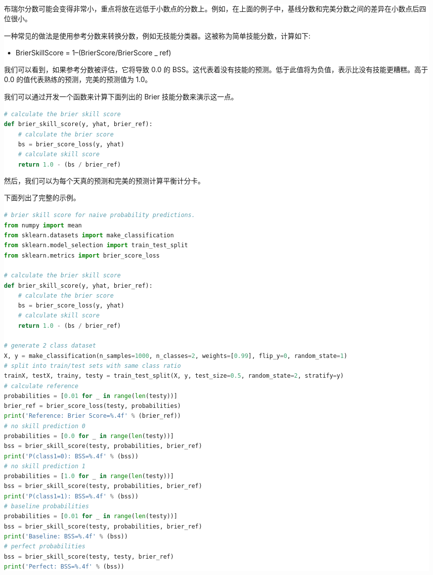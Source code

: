 布瑞尔分数可能会变得非常小，重点将放在远低于小数点的分数上。例如，在上面的例子中，基线分数和完美分数之间的差异在小数点后四位很小。

一种常见的做法是使用参考分数来转换分数，例如无技能分类器。这被称为简单技能分数，计算如下:

*   BrierSkillScore = 1–(BrierScore/BrierScore _ ref)

我们可以看到，如果参考分数被评估，它将导致 0.0 的 BSS。这代表着没有技能的预测。低于此值将为负值，表示比没有技能更糟糕。高于 0.0 的值代表熟练的预测，完美的预测值为 1.0。

我们可以通过开发一个函数来计算下面列出的 Brier 技能分数来演示这一点。

```py
# calculate the brier skill score
def brier_skill_score(y, yhat, brier_ref):
	# calculate the brier score
	bs = brier_score_loss(y, yhat)
	# calculate skill score
	return 1.0 - (bs / brier_ref)
```

然后，我们可以为每个天真的预测和完美的预测计算平衡计分卡。

下面列出了完整的示例。

```py
# brier skill score for naive probability predictions.
from numpy import mean
from sklearn.datasets import make_classification
from sklearn.model_selection import train_test_split
from sklearn.metrics import brier_score_loss

# calculate the brier skill score
def brier_skill_score(y, yhat, brier_ref):
	# calculate the brier score
	bs = brier_score_loss(y, yhat)
	# calculate skill score
	return 1.0 - (bs / brier_ref)

# generate 2 class dataset
X, y = make_classification(n_samples=1000, n_classes=2, weights=[0.99], flip_y=0, random_state=1)
# split into train/test sets with same class ratio
trainX, testX, trainy, testy = train_test_split(X, y, test_size=0.5, random_state=2, stratify=y)
# calculate reference
probabilities = [0.01 for _ in range(len(testy))]
brier_ref = brier_score_loss(testy, probabilities)
print('Reference: Brier Score=%.4f' % (brier_ref))
# no skill prediction 0
probabilities = [0.0 for _ in range(len(testy))]
bss = brier_skill_score(testy, probabilities, brier_ref)
print('P(class1=0): BSS=%.4f' % (bss))
# no skill prediction 1
probabilities = [1.0 for _ in range(len(testy))]
bss = brier_skill_score(testy, probabilities, brier_ref)
print('P(class1=1): BSS=%.4f' % (bss))
# baseline probabilities
probabilities = [0.01 for _ in range(len(testy))]
bss = brier_skill_score(testy, probabilities, brier_ref)
print('Baseline: BSS=%.4f' % (bss))
# perfect probabilities
bss = brier_skill_score(testy, testy, brier_ref)
print('Perfect: BSS=%.4f' % (bss))
```
